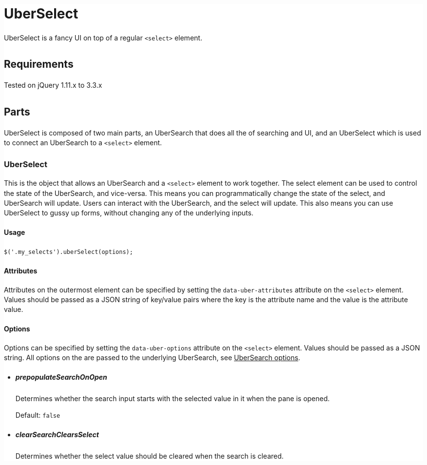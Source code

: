 # UberSelect

UberSelect is a fancy UI on top of a regular `<select>` element.

## Requirements

Tested on jQuery 1.11.x to 3.3.x

## Parts

UberSelect is composed of two main parts, an UberSearch that does all the of searching and UI, and an UberSelect which
is used to connect an UberSearch to a `<select>` element.

### UberSelect

This is the object that allows an UberSearch and a `<select>` element to work together. The select element can be used
to control the state of the UberSearch, and vice-versa. This means you can programmatically change the state of the
select, and UberSearch will update. Users can interact with the UberSearch, and the select will update. This also means
you can use UberSelect to gussy up forms, without changing any of the underlying inputs.

#### Usage

```JS
$('.my_selects').uberSelect(options);
```

#### Attributes <a name="uber-search-attributes"></a>

Attributes on the outermost element can be specified by setting the `data-uber-attributes` attribute on the `<select>` element. Values should be passed
as a JSON string of key/value pairs where the key is the attribute name and the value is the attribute value.

#### Options

Options can be specified by setting the `data-uber-options` attribute on the `<select>` element. Values should be passed
as a JSON string. All options on the are passed to the underlying UberSearch, see [UberSearch options](#uber-search-options).

- ##### prepopulateSearchOnOpen

  Determines whether the search input starts with the selected value in it when the pane is opened.

  Default: `false`

- ##### clearSearchClearsSelect

  Determines whether the select value should be cleared when the search is cleared.
